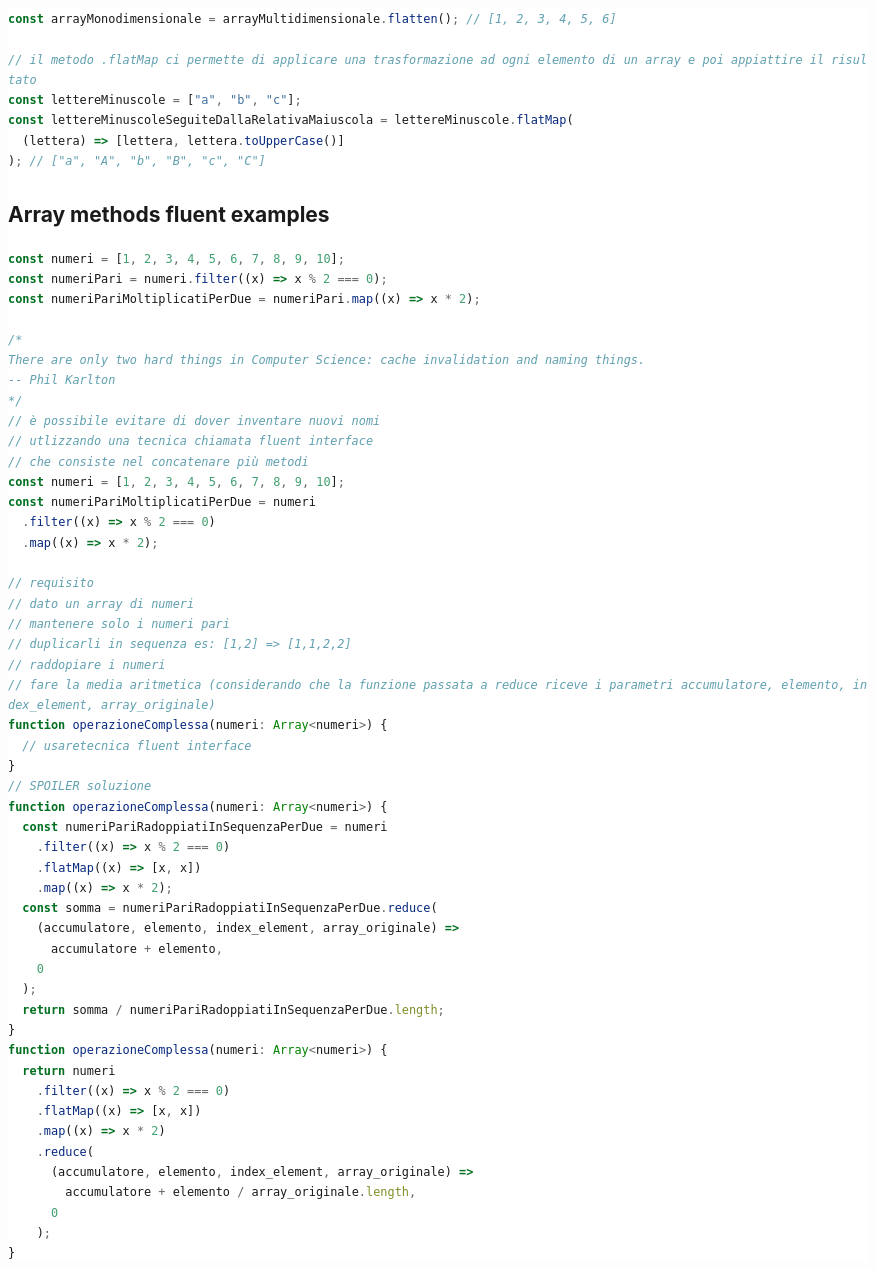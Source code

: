 ```javascript
const arrayMonodimensionale = arrayMultidimensionale.flatten(); // [1, 2, 3, 4, 5, 6]

// il metodo .flatMap ci permette di applicare una trasformazione ad ogni elemento di un array e poi appiattire il risultato
const lettereMinuscole = ["a", "b", "c"];
const lettereMinuscoleSeguiteDallaRelativaMaiuscola = lettereMinuscole.flatMap(
  (lettera) => [lettera, lettera.toUpperCase()]
); // ["a", "A", "b", "B", "c", "C"]
```

## Array methods fluent examples

```typescript
const numeri = [1, 2, 3, 4, 5, 6, 7, 8, 9, 10];
const numeriPari = numeri.filter((x) => x % 2 === 0);
const numeriPariMoltiplicatiPerDue = numeriPari.map((x) => x * 2);

/*
There are only two hard things in Computer Science: cache invalidation and naming things.
-- Phil Karlton
*/
// è possibile evitare di dover inventare nuovi nomi
// utlizzando una tecnica chiamata fluent interface
// che consiste nel concatenare più metodi
const numeri = [1, 2, 3, 4, 5, 6, 7, 8, 9, 10];
const numeriPariMoltiplicatiPerDue = numeri
  .filter((x) => x % 2 === 0)
  .map((x) => x * 2);

// requisito
// dato un array di numeri
// mantenere solo i numeri pari
// duplicarli in sequenza es: [1,2] => [1,1,2,2]
// raddopiare i numeri
// fare la media aritmetica (considerando che la funzione passata a reduce riceve i parametri accumulatore, elemento, index_element, array_originale)
function operazioneComplessa(numeri: Array<numeri>) {
  // usaretecnica fluent interface
}
// SPOILER soluzione
function operazioneComplessa(numeri: Array<numeri>) {
  const numeriPariRadoppiatiInSequenzaPerDue = numeri
    .filter((x) => x % 2 === 0)
    .flatMap((x) => [x, x])
    .map((x) => x * 2);
  const somma = numeriPariRadoppiatiInSequenzaPerDue.reduce(
    (accumulatore, elemento, index_element, array_originale) =>
      accumulatore + elemento,
    0
  );
  return somma / numeriPariRadoppiatiInSequenzaPerDue.length;
}
function operazioneComplessa(numeri: Array<numeri>) {
  return numeri
    .filter((x) => x % 2 === 0)
    .flatMap((x) => [x, x])
    .map((x) => x * 2)
    .reduce(
      (accumulatore, elemento, index_element, array_originale) =>
        accumulatore + elemento / array_originale.length,
      0
    );
}
```